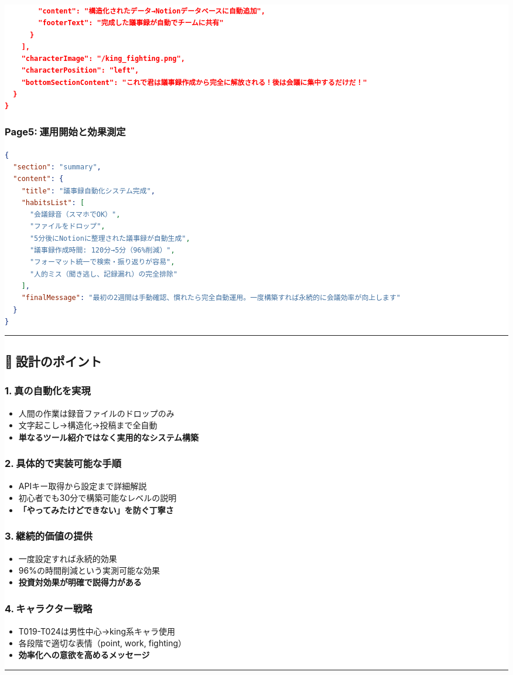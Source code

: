 ```json
        "content": "構造化されたデータ→Notionデータベースに自動追加",
        "footerText": "完成した議事録が自動でチームに共有"
      }
    ],
    "characterImage": "/king_fighting.png",
    "characterPosition": "left", 
    "bottomSectionContent": "これで君は議事録作成から完全に解放される！後は会議に集中するだけだ！"
  }
}
```

### **Page5: 運用開始と効果測定**
```json
{
  "section": "summary",
  "content": {
    "title": "議事録自動化システム完成",
    "habitsList": [
      "会議録音（スマホでOK）",
      "ファイルをドロップ", 
      "5分後にNotionに整理された議事録が自動生成",
      "議事録作成時間: 120分→5分（96%削減）",
      "フォーマット統一で検索・振り返りが容易",
      "人的ミス（聞き逃し、記録漏れ）の完全排除"
    ],
    "finalMessage": "最初の2週間は手動確認、慣れたら完全自動運用。一度構築すれば永続的に会議効率が向上します"
  }
}
```

---

## 🎨 **設計のポイント**

### **1. 真の自動化を実現**
- 人間の作業は録音ファイルのドロップのみ
- 文字起こし→構造化→投稿まで全自動
- **単なるツール紹介ではなく実用的なシステム構築**

### **2. 具体的で実装可能な手順**
- APIキー取得から設定まで詳細解説
- 初心者でも30分で構築可能なレベルの説明
- **「やってみたけどできない」を防ぐ丁寧さ**

### **3. 継続的価値の提供**
- 一度設定すれば永続的効果
- 96%の時間削減という実測可能な効果
- **投資対効果が明確で説得力がある**

### **4. キャラクター戦略**
- T019-T024は男性中心→king系キャラ使用
- 各段階で適切な表情（point, work, fighting）
- **効率化への意欲を高めるメッセージ**

---